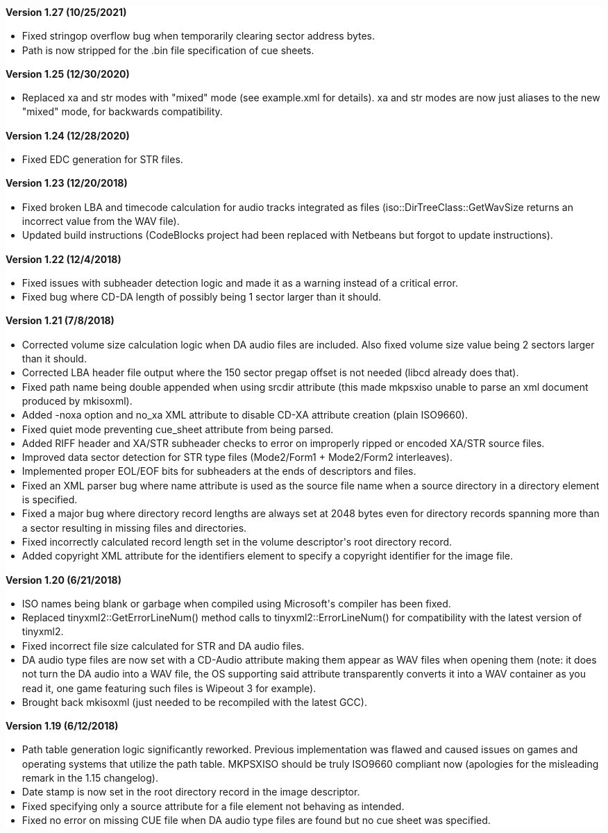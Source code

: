 **Version 1.27 (10/25/2021)**
* Fixed stringop overflow bug when temporarily clearing sector address bytes.
* Path is now stripped for the .bin file specification of cue sheets.

**Version 1.25 (12/30/2020)**
* Replaced xa and str modes with "mixed" mode (see example.xml for details). xa and str modes are now just aliases to the new "mixed" mode, for backwards compatibility.

**Version 1.24 (12/28/2020)**
* Fixed EDC generation for STR files.

**Version 1.23 (12/20/2018)**
* Fixed broken LBA and timecode calculation for audio tracks integrated as files (iso::DirTreeClass::GetWavSize returns an incorrect value from the WAV file).
* Updated build instructions (CodeBlocks project had been replaced with Netbeans but forgot to update instructions).

**Version 1.22 (12/4/2018)**
* Fixed issues with subheader detection logic and made it as a warning instead of a critical error.
* Fixed bug where CD-DA length of possibly being 1 sector larger than it should.

**Version 1.21 (7/8/2018)**
* Corrected volume size calculation logic when DA audio files are included. Also fixed volume size value being 2 sectors larger than it should.
* Corrected LBA header file output where the 150 sector pregap offset is not needed (libcd already does that).
* Fixed path name being double appended when using srcdir attribute (this made mkpsxiso unable to parse an xml document produced by mkisoxml).
* Added -noxa option and no_xa XML attribute to disable CD-XA attribute creation (plain ISO9660).
* Fixed quiet mode preventing cue_sheet attribute from being parsed.
* Added RIFF header and XA/STR subheader checks to error on improperly ripped or encoded XA/STR source files.
* Improved data sector detection for STR type files (Mode2/Form1 + Mode2/Form2 interleaves).
* Implemented proper EOL/EOF bits for subheaders at the ends of descriptors and files.
* Fixed an XML parser bug where name attribute is used as the source file name when a source directory in a directory element is specified.
* Fixed a major bug where directory record lengths are always set at 2048 bytes even for directory records spanning more than a sector resulting in missing files and directories.
* Fixed incorrectly calculated record length set in the volume descriptor's root directory record.
* Added copyright XML attribute for the identifiers element to specify a copyright identifier for the image file.

**Version 1.20 (6/21/2018)**
* ISO names being blank or garbage when compiled using Microsoft's compiler has been fixed.
* Replaced tinyxml2::GetErrorLineNum() method calls to tinyxml2::ErrorLineNum() for compatibility with the latest version of tinyxml2.
* Fixed incorrect file size calculated for STR and DA audio files.
* DA audio type files are now set with a CD-Audio attribute making them appear as WAV files when opening them (note: it does not turn the DA audio into a WAV file, the OS supporting said attribute transparently converts it into a WAV container as you read it, one game featuring such files is Wipeout 3 for example).
* Brought back mkisoxml (just needed to be recompiled with the latest GCC).

**Version 1.19 (6/12/2018)**
* Path table generation logic significantly reworked. Previous implementation was flawed and caused issues on games and operating systems that utilize the path table. MKPSXISO should be truly ISO9660 compliant now (apologies for the misleading remark in the 1.15 changelog).
* Date stamp is now set in the root directory record in the image descriptor.
* Fixed specifying only a source attribute for a file element not behaving as intended.
* Fixed no error on missing CUE file when DA audio type files are found but no cue sheet was specified.
